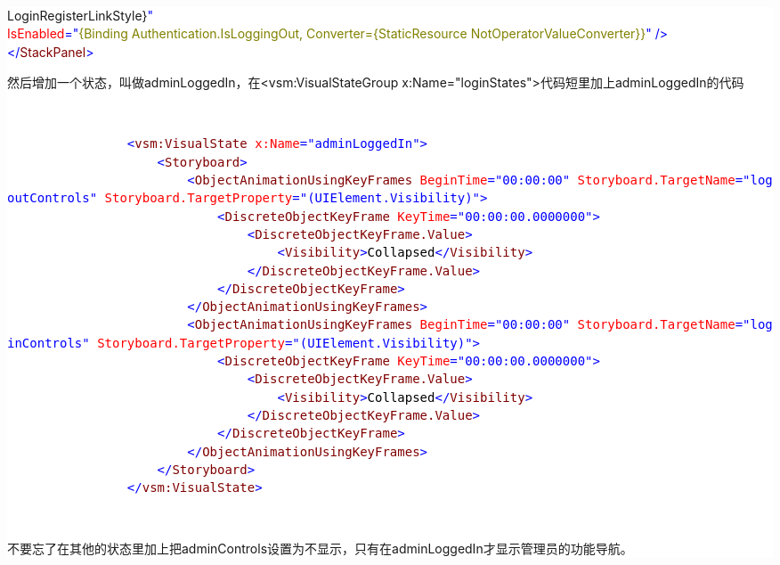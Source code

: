 LoginRegisterLinkStyle}</span><span style="color:#0000ff">"</span><span style="color:#ff0000"> <br>                                    IsEnabled</span><span style="color:#0000ff">="</span><span style="color:#808000">{Binding Authentication.IsLoggingOut, Converter={StaticResource NotOperatorValueConverter}}</span><span style="color:#0000ff">"</span><span style="color:#ff0000"> </span><span style="color:#0000ff">/&gt;</span><span style="color:#000000"><br>        </span><span style="color:#0000ff">&lt;/</span><span style="color:#800000">StackPanel</span><span style="color:#0000ff">&gt;</span></div></pre>
</div>
<p>然后增加一个状态，叫做adminLoggedIn，在&lt;vsm:VisualStateGroup x:Name=&quot;loginStates&quot;&gt;代码短里加上adminLoggedIn的代码</p>
<p> </p>
<div>
<pre><div><span style="color:#000000">                </span><span style="color:#0000ff">&lt;</span><span style="color:#800000">vsm:VisualState </span><span style="color:#ff0000">x:Name</span><span style="color:#0000ff">="adminLoggedIn"</span><span style="color:#0000ff">&gt;</span><span style="color:#000000"><br>                    </span><span style="color:#0000ff">&lt;</span><span style="color:#800000">Storyboard</span><span style="color:#0000ff">&gt;</span><span style="color:#000000"><br>                        </span><span style="color:#0000ff">&lt;</span><span style="color:#800000">ObjectAnimationUsingKeyFrames </span><span style="color:#ff0000">BeginTime</span><span style="color:#0000ff">="00:00:00"</span><span style="color:#ff0000"> Storyboard.TargetName</span><span style="color:#0000ff">="logoutControls"</span><span style="color:#ff0000"> Storyboard.TargetProperty</span><span style="color:#0000ff">="(UIElement.Visibility)"</span><span style="color:#0000ff">&gt;</span><span style="color:#000000"><br>                            </span><span style="color:#0000ff">&lt;</span><span style="color:#800000">DiscreteObjectKeyFrame </span><span style="color:#ff0000">KeyTime</span><span style="color:#0000ff">="00:00:00.0000000"</span><span style="color:#0000ff">&gt;</span><span style="color:#000000"><br>                                </span><span style="color:#0000ff">&lt;</span><span style="color:#800000">DiscreteObjectKeyFrame.Value</span><span style="color:#0000ff">&gt;</span><span style="color:#000000"><br>                                    </span><span style="color:#0000ff">&lt;</span><span style="color:#800000">Visibility</span><span style="color:#0000ff">&gt;</span><span style="color:#000000">Collapsed</span><span style="color:#0000ff">&lt;/</span><span style="color:#800000">Visibility</span><span style="color:#0000ff">&gt;</span><span style="color:#000000"><br>                                </span><span style="color:#0000ff">&lt;/</span><span style="color:#800000">DiscreteObjectKeyFrame.Value</span><span style="color:#0000ff">&gt;</span><span style="color:#000000"><br>                            </span><span style="color:#0000ff">&lt;/</span><span style="color:#800000">DiscreteObjectKeyFrame</span><span style="color:#0000ff">&gt;</span><span style="color:#000000"><br>                        </span><span style="color:#0000ff">&lt;/</span><span style="color:#800000">ObjectAnimationUsingKeyFrames</span><span style="color:#0000ff">&gt;</span><span style="color:#000000"><br>                        </span><span style="color:#0000ff">&lt;</span><span style="color:#800000">ObjectAnimationUsingKeyFrames </span><span style="color:#ff0000">BeginTime</span><span style="color:#0000ff">="00:00:00"</span><span style="color:#ff0000"> Storyboard.TargetName</span><span style="color:#0000ff">="loginControls"</span><span style="color:#ff0000"> Storyboard.TargetProperty</span><span style="color:#0000ff">="(UIElement.Visibility)"</span><span style="color:#0000ff">&gt;</span><span style="color:#000000"><br>                            </span><span style="color:#0000ff">&lt;</span><span style="color:#800000">DiscreteObjectKeyFrame </span><span style="color:#ff0000">KeyTime</span><span style="color:#0000ff">="00:00:00.0000000"</span><span style="color:#0000ff">&gt;</span><span style="color:#000000"><br>                                </span><span style="color:#0000ff">&lt;</span><span style="color:#800000">DiscreteObjectKeyFrame.Value</span><span style="color:#0000ff">&gt;</span><span style="color:#000000"><br>                                    </span><span style="color:#0000ff">&lt;</span><span style="color:#800000">Visibility</span><span style="color:#0000ff">&gt;</span><span style="color:#000000">Collapsed</span><span style="color:#0000ff">&lt;/</span><span style="color:#800000">Visibility</span><span style="color:#0000ff">&gt;</span><span style="color:#000000"><br>                                </span><span style="color:#0000ff">&lt;/</span><span style="color:#800000">DiscreteObjectKeyFrame.Value</span><span style="color:#0000ff">&gt;</span><span style="color:#000000"><br>                            </span><span style="color:#0000ff">&lt;/</span><span style="color:#800000">DiscreteObjectKeyFrame</span><span style="color:#0000ff">&gt;</span><span style="color:#000000"><br>                        </span><span style="color:#0000ff">&lt;/</span><span style="color:#800000">ObjectAnimationUsingKeyFrames</span><span style="color:#0000ff">&gt;</span><span style="color:#000000"><br>                    </span><span style="color:#0000ff">&lt;/</span><span style="color:#800000">Storyboard</span><span style="color:#0000ff">&gt;</span><span style="color:#000000"><br>                </span><span style="color:#0000ff">&lt;/</span><span style="color:#800000">vsm:VisualState</span><span style="color:#0000ff">&gt;</span></div></pre>
</div>
<p> </p>
不要忘了在其他的状态里加上把adminControls设置为不显示，只有在adminLoggedIn才显示管理员的功能导航。